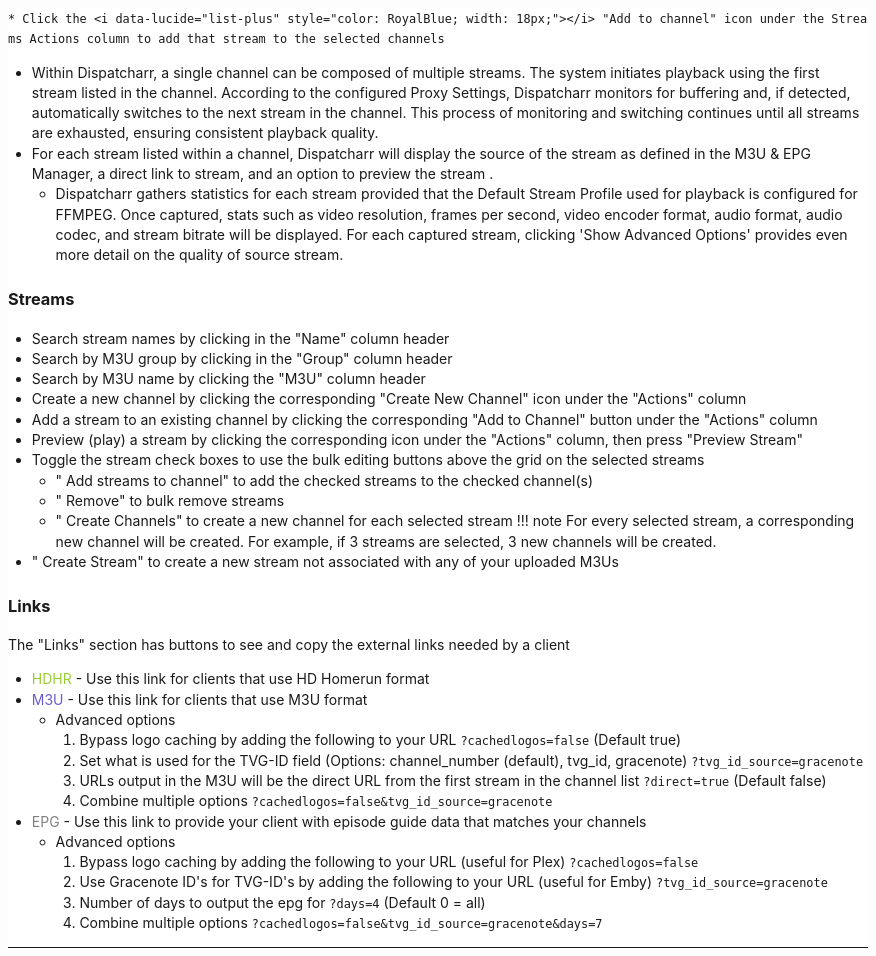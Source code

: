     * Click the <i data-lucide="list-plus" style="color: RoyalBlue; width: 18px;"></i> "Add to channel" icon under the Streams Actions column to add that stream to the selected channels

* Within Dispatcharr, a single channel can be composed of multiple streams. The system initiates playback using the first stream listed in the channel. According to the configured Proxy Settings, Dispatcharr monitors for buffering and, if detected, automatically switches to the next stream in the channel. This process of monitoring and switching continues until all streams are exhausted, ensuring consistent playback quality.
* For each stream listed within a channel, Dispatcharr will display the source of the stream as defined in the M3U & EPG Manager, a direct link to stream, and an option to preview the stream <i data-lucide="eye" style="color: LightBlue; width: 18px;"></i> .
    * Dispatcharr gathers statistics for each stream provided that the Default Stream Profile used for playback is configured for FFMPEG.   Once captured, stats such as video resolution, frames per second, video encoder format, audio format, audio codec, and stream bitrate will be displayed.  For each captured stream, clicking 'Show Advanced Options' provides even more detail on the quality of source stream.  
    
### Streams
* Search stream names by clicking in the "Name" column header
* Search by M3U group by clicking in the "Group" column header
* Search by M3U name by clicking the "M3U" column header
* Create a new channel by clicking the corresponding <i data-lucide="square-plus" style="color: LimeGreen; width: 18px;"></i> "Create New Channel" icon under the "Actions" column 
* Add a stream to an existing channel by clicking the corresponding <i data-lucide="list-plus" style="color: RoyalBlue; width: 18px;"></i> "Add to Channel" button under the "Actions" column 
* Preview (play) a stream by clicking the corresponding <i data-lucide="ellipsis-vertical" style="color: LightSkyBlue; width: 18px;"></i> icon under the "Actions" column, then press "Preview Stream"
* Toggle the stream check boxes to use the bulk editing buttons above the grid on the selected streams
    * "<i data-lucide="square-plus" style="color: White; width: 18px;"></i> Add streams to channel" to add the checked streams to the checked channel(s) 
    * "<i data-lucide="square-minus" style="color: white; width: 18px;"></i> Remove" to bulk remove streams
	* "<i data-lucide="square-plus" style="color: White; width: 18px;"></i> Create Channels" to create a new channel for each selected stream
    !!! note
        For every selected stream, a corresponding new channel will be created. For example, if 3 streams are selected, 3 new channels will be created.
* "<i data-lucide="square-plus" style="color: White; width: 18px;"></i> Create Stream" to create a new stream not associated with any of your uploaded M3Us

### Links
The "Links" section has buttons to see and copy the external links needed by a client

* <i data-lucide="tv-minimal" style="color: YellowGreen; width: 18px;"></i> <span style="color: YellowGreen;">HDHR</span> - Use this link for clients that use HD Homerun format
* <i data-lucide="screen-share" style="color: SlateBlue; width: 18px;"></i> <span style="color: SlateBlue;">M3U</span> - Use this link for clients that use M3U format
    * Advanced options
	    1. Bypass logo caching by adding the following to your URL `?cachedlogos=false` (Default true)
		2. Set what is used for the TVG-ID field (Options: channel_number (default), tvg_id, gracenote) `?tvg_id_source=gracenote`
		3. URLs output in the M3U will be the direct URL from the first stream in the channel list `?direct=true` (Default false)
		4. Combine multiple options `?cachedlogos=false&tvg_id_source=gracenote`
* <i data-lucide="scroll" style="color: Gray; width: 18px;"></i> <span style="color: Gray;">EPG</span> - Use this link to provide your client with episode guide data that matches your channels
    * Advanced options
	    1. Bypass logo caching by adding the following to your URL (useful for Plex) `?cachedlogos=false` 
		2. Use Gracenote ID's for TVG-ID's by adding the following to your URL (useful for Emby) `?tvg_id_source=gracenote`
		3. Number of days to output the epg for `?days=4` (Default 0 = all)
		4. Combine multiple options `?cachedlogos=false&tvg_id_source=gracenote&days=7`

---
